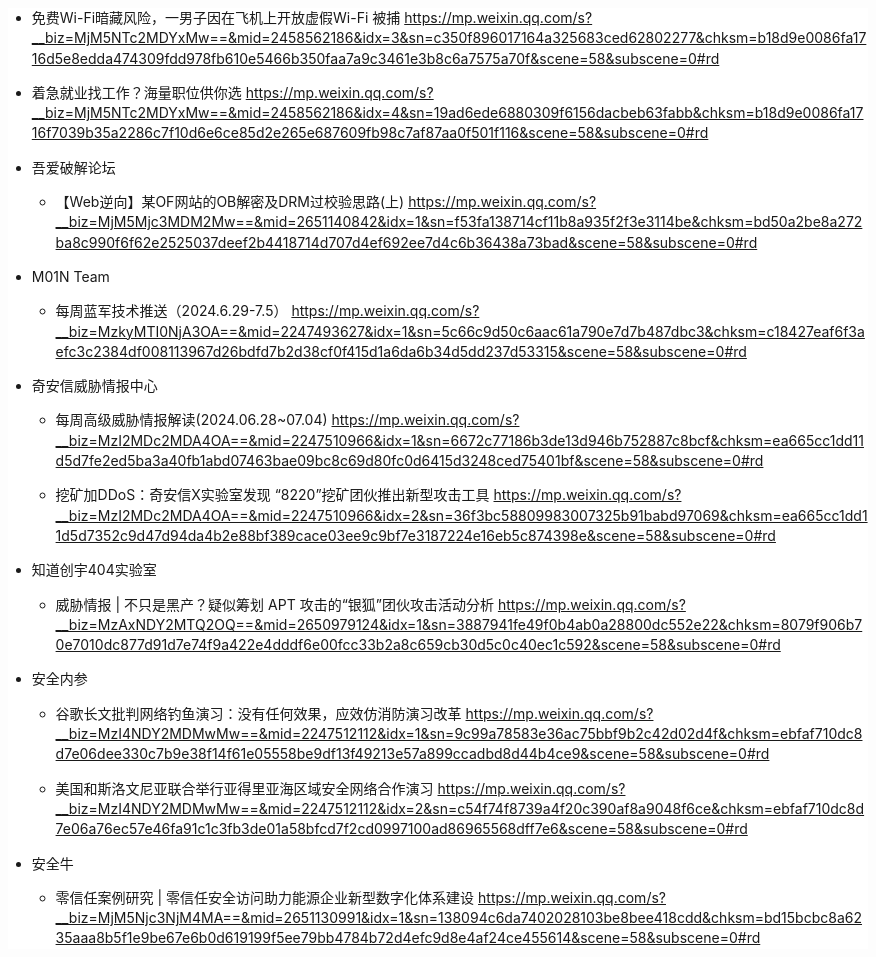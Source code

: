   - 免费Wi-Fi暗藏风险，一男子因在飞机上开放虚假Wi-Fi 被捕
https://mp.weixin.qq.com/s?__biz=MjM5NTc2MDYxMw==&mid=2458562186&idx=3&sn=c350f896017164a325683ced62802277&chksm=b18d9e0086fa1716d5e8edda474309fdd978fb610e5466b350faa7a9c3461e3b8c6a7575a70f&scene=58&subscene=0#rd

  - 着急就业找工作？海量职位供你选
https://mp.weixin.qq.com/s?__biz=MjM5NTc2MDYxMw==&mid=2458562186&idx=4&sn=19ad6ede6880309f6156dacbeb63fabb&chksm=b18d9e0086fa1716f7039b35a2286c7f10d6e6ce85d2e265e687609fb98c7af87aa0f501f116&scene=58&subscene=0#rd

- 吾爱破解论坛
  - 【Web逆向】某OF网站的OB解密及DRM过校验思路(上)
https://mp.weixin.qq.com/s?__biz=MjM5Mjc3MDM2Mw==&mid=2651140842&idx=1&sn=f53fa138714cf11b8a935f2f3e3114be&chksm=bd50a2be8a272ba8c990f6f62e2525037deef2b4418714d707d4ef692ee7d4c6b36438a73bad&scene=58&subscene=0#rd

- M01N Team
  - 每周蓝军技术推送（2024.6.29-7.5）
https://mp.weixin.qq.com/s?__biz=MzkyMTI0NjA3OA==&mid=2247493627&idx=1&sn=5c66c9d50c6aac61a790e7d7b487dbc3&chksm=c18427eaf6f3aefc3c2384df008113967d26bdfd7b2d38cf0f415d1a6da6b34d5dd237d53315&scene=58&subscene=0#rd

- 奇安信威胁情报中心
  - 每周高级威胁情报解读(2024.06.28~07.04)
https://mp.weixin.qq.com/s?__biz=MzI2MDc2MDA4OA==&mid=2247510966&idx=1&sn=6672c77186b3de13d946b752887c8bcf&chksm=ea665cc1dd11d5d7fe2ed5ba3a40fb1abd07463bae09bc8c69d80fc0d6415d3248ced75401bf&scene=58&subscene=0#rd

  - 挖矿加DDoS：奇安信X实验室发现 “8220”挖矿团伙推出新型攻击工具
https://mp.weixin.qq.com/s?__biz=MzI2MDc2MDA4OA==&mid=2247510966&idx=2&sn=36f3bc58809983007325b91babd97069&chksm=ea665cc1dd11d5d7352c9d47d94da4b2e88bf389cace03ee9c9bf7e3187224e16eb5c874398e&scene=58&subscene=0#rd

- 知道创宇404实验室
  - 威胁情报 | 不只是黑产？疑似筹划 APT 攻击的“银狐”团伙攻击活动分析
https://mp.weixin.qq.com/s?__biz=MzAxNDY2MTQ2OQ==&mid=2650979124&idx=1&sn=3887941fe49f0b4ab0a28800dc552e22&chksm=8079f906b70e7010dc877d91d7e74f9a422e4dddf6e00fcc33b2a8c659cb30d5c0c40ec1c592&scene=58&subscene=0#rd

- 安全内参
  - 谷歌长文批判网络钓鱼演习：没有任何效果，应效仿消防演习改革
https://mp.weixin.qq.com/s?__biz=MzI4NDY2MDMwMw==&mid=2247512112&idx=1&sn=9c99a78583e36ac75bbf9b2c42d02d4f&chksm=ebfaf710dc8d7e06dee330c7b9e38f14f61e05558be9df13f49213e57a899ccadbd8d44b4ce9&scene=58&subscene=0#rd

  - 美国和斯洛文尼亚联合举行亚得里亚海区域安全网络合作演习
https://mp.weixin.qq.com/s?__biz=MzI4NDY2MDMwMw==&mid=2247512112&idx=2&sn=c54f74f8739a4f20c390af8a9048f6ce&chksm=ebfaf710dc8d7e06a76ec57e46fa91c1c3fb3de01a58bfcd7f2cd0997100ad86965568dff7e6&scene=58&subscene=0#rd

- 安全牛
  - 零信任案例研究 | 零信任安全访问助力能源企业新型数字化体系建设
https://mp.weixin.qq.com/s?__biz=MjM5Njc3NjM4MA==&mid=2651130991&idx=1&sn=138094c6da7402028103be8bee418cdd&chksm=bd15bcbc8a6235aaa8b5f1e9be67e6b0d619199f5ee79bb4784b72d4efc9d8e4af24ce455614&scene=58&subscene=0#rd

